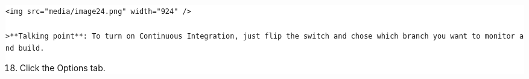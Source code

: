     <img src="media/image24.png" width="924" />

    >**Talking point**: To turn on Continuous Integration, just flip the switch and chose which branch you want to monitor and build.

18. Click the Options tab.
